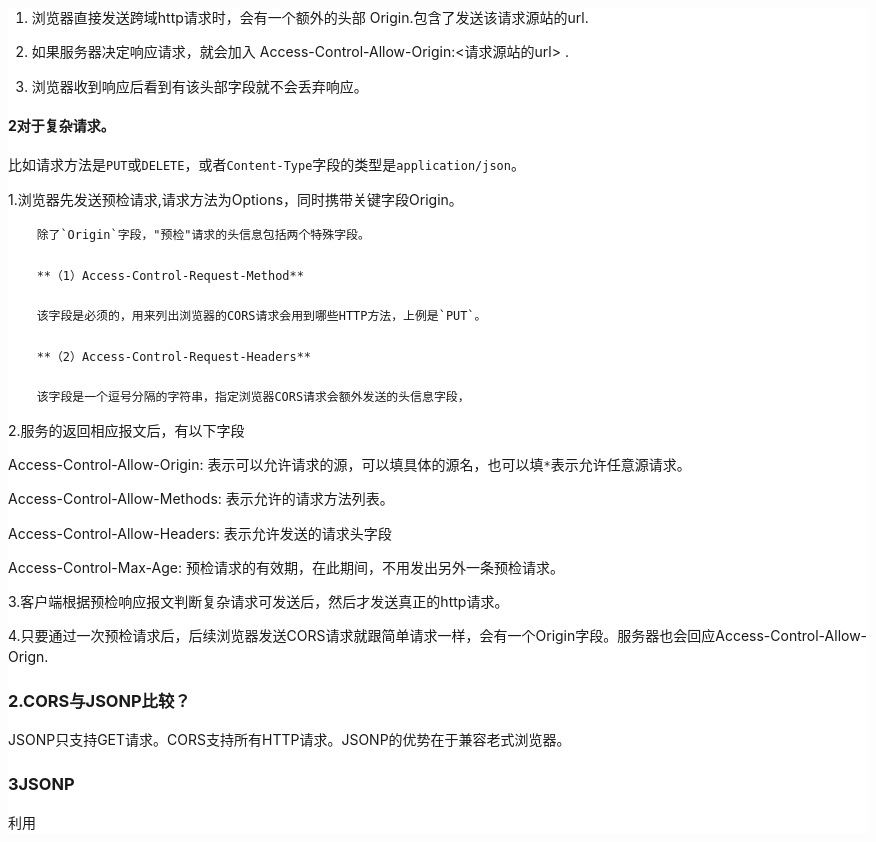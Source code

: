 

1. 浏览器直接发送跨域http请求时，会有一个额外的头部 Origin.包含了发送该请求源站的url.

2. 如果服务器决定响应请求，就会加入 Access-Control-Allow-Origin:<请求源站的url> .
3. 浏览器收到响应后看到有该头部字段就不会丢弃响应。     



#### 2对于复杂请求。

比如请求方法是`PUT`或`DELETE`，或者`Content-Type`字段的类型是`application/json`。



 1.浏览器先发送预检请求,请求方法为Options，同时携带关键字段Origin。

```
    除了`Origin`字段，"预检"请求的头信息包括两个特殊字段。

    **（1）Access-Control-Request-Method**

    该字段是必须的，用来列出浏览器的CORS请求会用到哪些HTTP方法，上例是`PUT`。

    **（2）Access-Control-Request-Headers**

    该字段是一个逗号分隔的字符串，指定浏览器CORS请求会额外发送的头信息字段，
```

 2.服务的返回相应报文后，有以下字段

Access-Control-Allow-Origin: 表示可以允许请求的源，可以填具体的源名，也可以填`*`表示允许任意源请求。

Access-Control-Allow-Methods: 表示允许的请求方法列表。

Access-Control-Allow-Headers: 表示允许发送的请求头字段

Access-Control-Max-Age: 预检请求的有效期，在此期间，不用发出另外一条预检请求。

 3.客户端根据预检响应报文判断复杂请求可发送后，然后才发送真正的http请求。

4.只要通过一次预检请求后，后续浏览器发送CORS请求就跟简单请求一样，会有一个Origin字段。服务器也会回应Access-Control-Allow-Orign.



### 2.CORS与JSONP比较？

JSONP只支持GET请求。CORS支持所有HTTP请求。JSONP的优势在于兼容老式浏览器。



### 3JSONP

利用<script>标签没有跨域限制的漏洞

在一个<script>内定义好回调函数，再通过另一个<script>标签通过设置src传入回调函数名和外域名，请求外域传入参数给回调函数名返回给浏览器。浏览器解析后执行函数。



##  9什么是CSRF(Cross-site request forgery) 

[好文](https://juejin.cn/post/6844903689702866952#heading-9)

